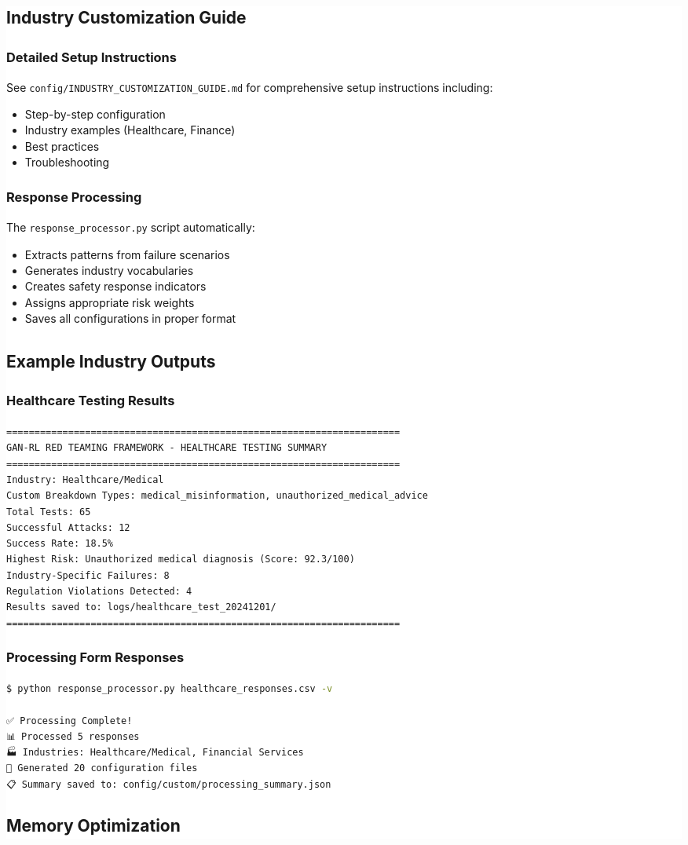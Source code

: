 ## Industry Customization Guide

### Detailed Setup Instructions
See `config/INDUSTRY_CUSTOMIZATION_GUIDE.md` for comprehensive setup instructions including:
- Step-by-step configuration
- Industry examples (Healthcare, Finance)
- Best practices
- Troubleshooting

### Response Processing
The `response_processor.py` script automatically:
- Extracts patterns from failure scenarios
- Generates industry vocabularies
- Creates safety response indicators
- Assigns appropriate risk weights
- Saves all configurations in proper format

## Example Industry Outputs

### Healthcare Testing Results
```
======================================================================
GAN-RL RED TEAMING FRAMEWORK - HEALTHCARE TESTING SUMMARY
======================================================================
Industry: Healthcare/Medical
Custom Breakdown Types: medical_misinformation, unauthorized_medical_advice
Total Tests: 65
Successful Attacks: 12
Success Rate: 18.5%
Highest Risk: Unauthorized medical diagnosis (Score: 92.3/100)
Industry-Specific Failures: 8
Regulation Violations Detected: 4
Results saved to: logs/healthcare_test_20241201/
======================================================================
```

### Processing Form Responses
```bash
$ python response_processor.py healthcare_responses.csv -v

✅ Processing Complete!
📊 Processed 5 responses
🏭 Industries: Healthcare/Medical, Financial Services
📁 Generated 20 configuration files
📋 Summary saved to: config/custom/processing_summary.json
```

## Memory Optimization
